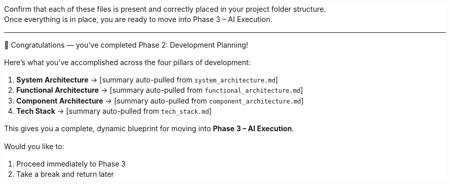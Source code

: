 Confirm that each of these files is present and correctly placed in your project folder structure.  
Once everything is in place, you are ready to move into Phase 3 – AI Execution.

---

🎉 Congratulations — you’ve completed Phase 2: Development Planning!  

Here’s what you’ve accomplished across the four pillars of development:

1. **System Architecture** → [summary auto-pulled from `system_architecture.md`]  
2. **Functional Architecture** → [summary auto-pulled from `functional_architecture.md`]  
3. **Component Architecture** → [summary auto-pulled from `component_architecture.md`]  
4. **Tech Stack** → [summary auto-pulled from `tech_stack.md`]  

This gives you a complete, dynamic blueprint for moving into **Phase 3 – AI Execution**.  

Would you like to:  
1. Proceed immediately to Phase 3  
2. Take a break and return later

